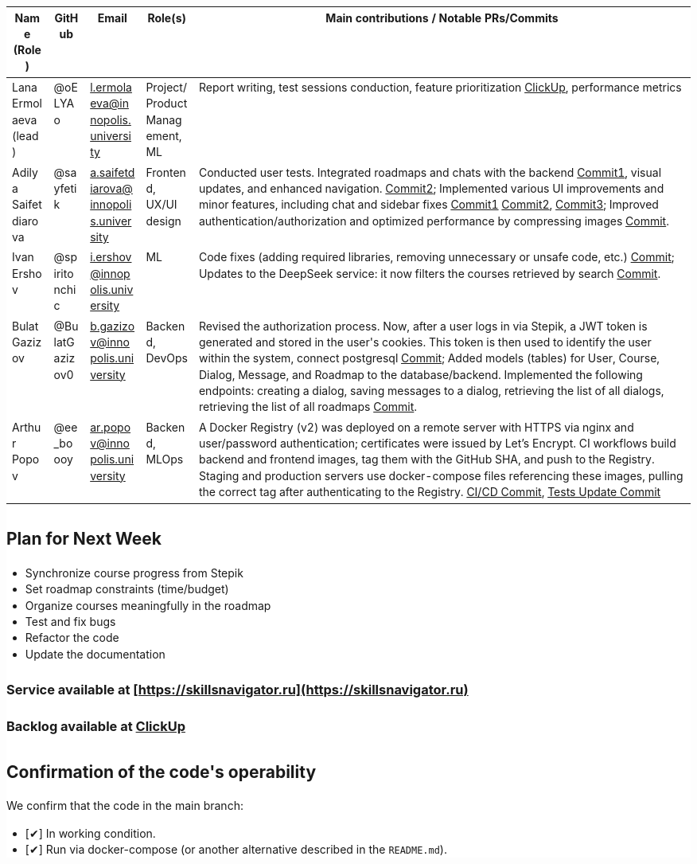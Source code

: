 | Name (Role)             | GitHub         | Email                                    | Role(s)                       | Main contributions / Notable PRs/Commits |
|-------------------------|----------------|------------------------------------------|-------------------------------|------------------------------------------|
| Lana Ermolaeva (lead)   | @oELYAo        | l.ermolaeva@innopolis.university         | Project/Product Management, ML| Report writing, test sessions conduction, feature prioritization [ClickUp](https://app.clickup.com/9015876757/v/o/s/90155186012), performance metrics |
| Adilya Saifetdiarova    | @sayfetik      | a.saifetdiarova@innopolis.university     | Frontend, UX/UI design       | Conducted user tests. Integrated roadmaps and chats with the backend [Commit1](https://github.com/IU-Capstone-Project-2025/SkillsNavigator.ai/commit/d983fbee65d16342c33532272ea7a35fcc848d24), visual updates, and enhanced navigation. [Commit2](https://github.com/IU-Capstone-Project-2025/SkillsNavigator.ai/commit/86ddd7c22a35bb6ec4cba57c0faeb10e76455b49); Implemented various UI improvements and minor features, including chat and sidebar fixes [Commit1](https://github.com/IU-Capstone-Project-2025/SkillsNavigator.ai/commit/ee50644f58f5562d96630e05bcfb0d7661c2d720) [Commit2](https://github.com/IU-Capstone-Project-2025/SkillsNavigator.ai/commit/8d1a85742b7d6f325963ca49a03d5ff590cb3c9a), [Commit3](https://github.com/IU-Capstone-Project-2025/SkillsNavigator.ai/commit/051da877cfe730e7efea2adf03bb0520b9b6a665); Improved authentication/authorization and optimized performance by compressing images [Commit](https://github.com/IU-Capstone-Project-2025/SkillsNavigator.ai/commit/68ab9f58e2877da15352ea02a27292bdebd35449).|
| Ivan Ershov             | @spiritonchiс  | i.ershov@innopolis.university            | ML                            | Code fixes (adding required libraries, removing unnecessary or unsafe code, etc.) [Commit](https://github.com/IU-Capstone-Project-2025/SkillsNavigator.ai/commit/984b9e5c39a1d6b80c189bc082f80f12802517be); Updates to the DeepSeek service: it now filters the courses retrieved by search [Commit](https://github.com/IU-Capstone-Project-2025/SkillsNavigator.ai/commit/a9d5627465255d6b04c806c30719089afcce6ffb).|
| Bulat Gazizov           | @BulatGazizov0 | b.gazizov@innopolis.university           | Backend, DevOps               | Revised the authorization process. Now, after a user logs in via Stepik, a JWT token is generated and stored in the user's cookies. This token is then used to identify the user within the system, connect postgresql [Commit](https://github.com/IU-Capstone-Project-2025/SkillsNavigator.ai/commit/004aa52aba7ee014c7ee7b7947b4c9baf1021701); Added models (tables) for User, Course, Dialog, Message, and Roadmap to the database/backend. Implemented the following endpoints: сreating a dialog, saving messages to a dialog, retrieving the list of all dialogs, retrieving the list of all roadmaps [Commit](https://github.com/IU-Capstone-Project-2025/SkillsNavigator.ai/commit/c5cd86efec574a17ac3d0ed91a01282c4fe8c140). 
| Arthur Popov            | @ee_boooy      | ar.popov@innopolis.university            | Backend, MLOps       | A Docker Registry (v2) was deployed on a remote server with HTTPS via nginx and user/password authentication; certificates were issued by Let’s Encrypt. CI workflows build backend and frontend images, tag them with the GitHub SHA, and push to the Registry. Staging and production servers use docker-compose files referencing these images, pulling the correct tag after authenticating to the Registry. [CI/CD Commit](https://github.com/IU-Capstone-Project-2025/SkillsNavigator.ai/commit/c036d244a4bdde25638c4ee842570e5210c7446e), [Tests Update Commit](https://github.com/IU-Capstone-Project-2025/SkillsNavigator.ai/commit/f8e5491fc60ff63d97e98a4b444dcb8650fd1e1c)|



## Plan for Next Week

- Synchronize course progress from Stepik
- Set roadmap constraints (time/budget)
- Organize courses meaningfully in the roadmap
- Test and fix bugs
- Refactor the code
- Update the documentation

### Service available at [https://skillsnavigator.ru](https://skillsnavigator.ru)
### Backlog available at [ClickUp](https://app.clickup.com/9015876757/v/o/s/90155186012)

## Confirmation of the code's operability

We confirm that the code in the main branch:
- [✔] In working condition.
- [✔] Run via docker-compose (or another alternative described in the `README.md`).
